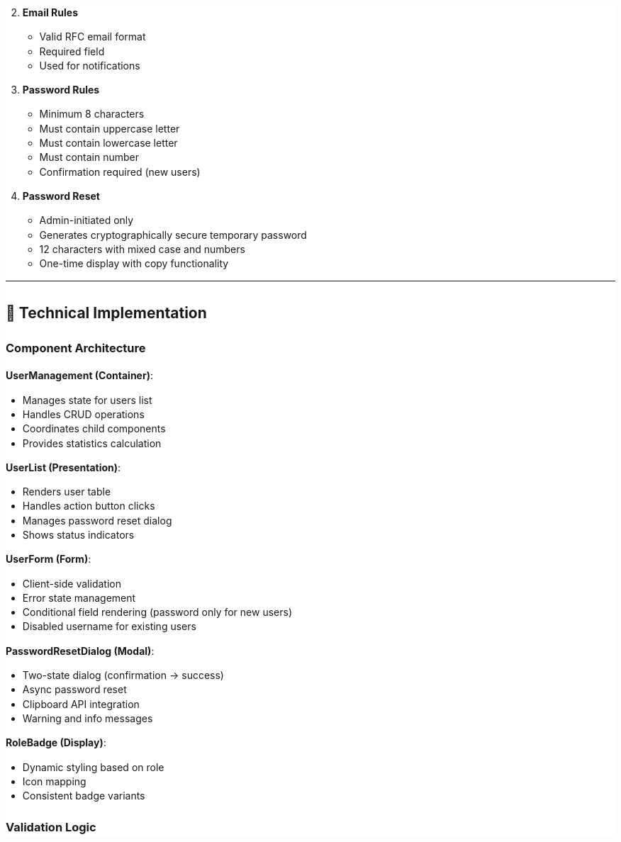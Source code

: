 2. **Email Rules**
   - Valid RFC email format
   - Required field
   - Used for notifications

3. **Password Rules**
   - Minimum 8 characters
   - Must contain uppercase letter
   - Must contain lowercase letter
   - Must contain number
   - Confirmation required (new users)

4. **Password Reset**
   - Admin-initiated only
   - Generates cryptographically secure temporary password
   - 12 characters with mixed case and numbers
   - One-time display with copy functionality

---

## 🔧 Technical Implementation

### Component Architecture

**UserManagement (Container)**:
- Manages state for users list
- Handles CRUD operations
- Coordinates child components
- Provides statistics calculation

**UserList (Presentation)**:
- Renders user table
- Handles action button clicks
- Manages password reset dialog
- Shows status indicators

**UserForm (Form)**:
- Client-side validation
- Error state management
- Conditional field rendering (password only for new users)
- Disabled username for existing users

**PasswordResetDialog (Modal)**:
- Two-state dialog (confirmation → success)
- Async password reset
- Clipboard API integration
- Warning and info messages

**RoleBadge (Display)**:
- Dynamic styling based on role
- Icon mapping
- Consistent badge variants

### Validation Logic

